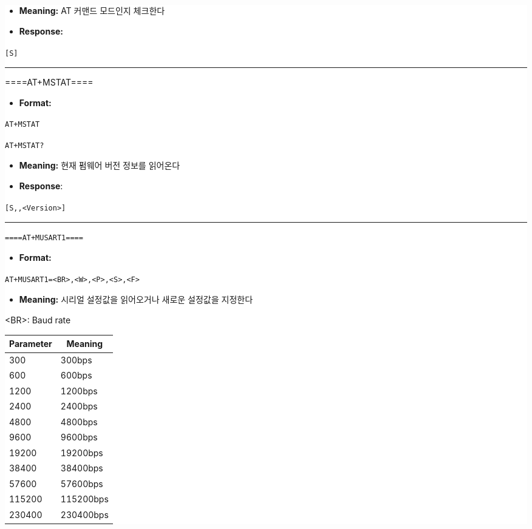   * **Meaning:** AT 커맨드 모드인지 체크한다
  
  * **Response:**
  >
  
    [S]
    
---

====AT+MSTAT====




  * **Format:**
  >
  
    AT+MSTAT
  >
  
    AT+MSTAT?
    
  * **Meaning:** 현재 펌웨어 버전 정보를 읽어온다
  
  * **Response**:
  >
  
    [S,,<Version>]
    
---

    ====AT+MUSART1====




  * **Format:**
>

    AT+MUSART1=<BR>,<W>,<P>,<S>,<F>
    
  * **Meaning:** 시리얼 설정값을 읽어오거나 새로운 설정값을 지정한다
  
&#60;BR&#62;: Baud rate
    
|Parameter|	Meaning|
|---------|--------|
|300	|300bps|
|600	|600bps|
|1200	|1200bps|
|2400	|2400bps|
|4800	|4800bps|
|9600	|9600bps|
|19200|	19200bps|
|38400|	38400bps|
|57600|	57600bps|
|115200|	115200bps|
|230400	|230400bps|
